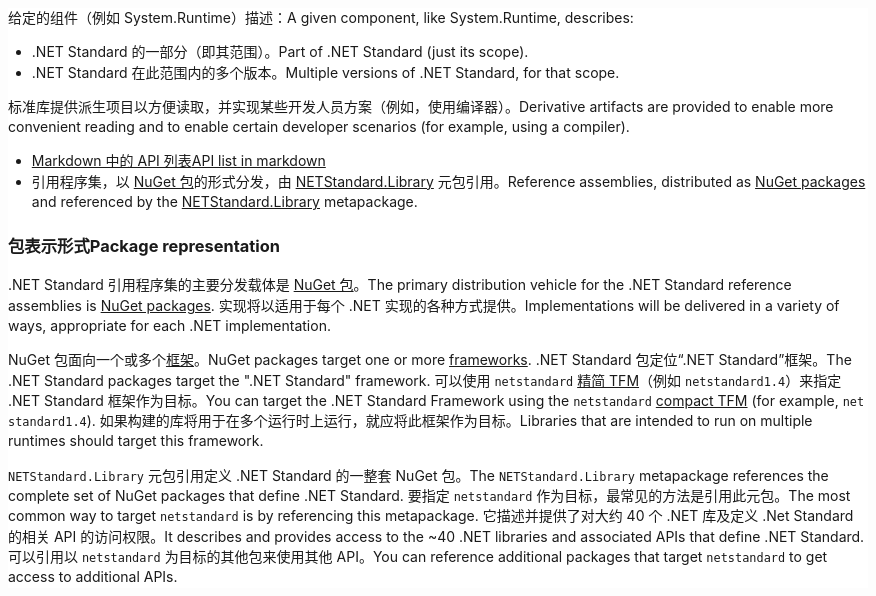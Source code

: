<span data-ttu-id="f1583-162">给定的组件（例如 System.Runtime）描述：</span><span class="sxs-lookup"><span data-stu-id="f1583-162">A given component, like System.Runtime, describes:</span></span>

- <span data-ttu-id="f1583-163">.NET Standard 的一部分（即其范围）。</span><span class="sxs-lookup"><span data-stu-id="f1583-163">Part of .NET Standard (just its scope).</span></span>
- <span data-ttu-id="f1583-164">.NET Standard 在此范围内的多个版本。</span><span class="sxs-lookup"><span data-stu-id="f1583-164">Multiple versions of .NET Standard, for that scope.</span></span>

<span data-ttu-id="f1583-165">标准库提供派生项目以方便读取，并实现某些开发人员方案（例如，使用编译器）。</span><span class="sxs-lookup"><span data-stu-id="f1583-165">Derivative artifacts are provided to enable more convenient reading and to enable certain developer scenarios (for example, using a compiler).</span></span>

- [<span data-ttu-id="f1583-166">Markdown 中的 API 列表</span><span class="sxs-lookup"><span data-stu-id="f1583-166">API list in markdown</span></span>](https://github.com/dotnet/standard/tree/master/docs/versions)
- <span data-ttu-id="f1583-167">引用程序集，以 [NuGet 包](../core/packages.md)的形式分发，由 [NETStandard.Library](https://www.nuget.org/packages/NETStandard.Library/) 元包引用。</span><span class="sxs-lookup"><span data-stu-id="f1583-167">Reference assemblies, distributed as [NuGet packages](../core/packages.md) and referenced by the [NETStandard.Library](https://www.nuget.org/packages/NETStandard.Library/) metapackage.</span></span>

### <a name="package-representation"></a><span data-ttu-id="f1583-168">包表示形式</span><span class="sxs-lookup"><span data-stu-id="f1583-168">Package representation</span></span>

<span data-ttu-id="f1583-169">.NET Standard 引用程序集的主要分发载体是 [NuGet 包](../core/packages.md)。</span><span class="sxs-lookup"><span data-stu-id="f1583-169">The primary distribution vehicle for the .NET Standard reference assemblies is [NuGet packages](../core/packages.md).</span></span> <span data-ttu-id="f1583-170">实现将以适用于每个 .NET 实现的各种方式提供。</span><span class="sxs-lookup"><span data-stu-id="f1583-170">Implementations will be delivered in a variety of ways, appropriate for each .NET implementation.</span></span>

<span data-ttu-id="f1583-171">NuGet 包面向一个或多个[框架](frameworks.md)。</span><span class="sxs-lookup"><span data-stu-id="f1583-171">NuGet packages target one or more [frameworks](frameworks.md).</span></span> <span data-ttu-id="f1583-172">.NET Standard 包定位“.NET Standard”框架。</span><span class="sxs-lookup"><span data-stu-id="f1583-172">The .NET Standard packages target the ".NET Standard" framework.</span></span> <span data-ttu-id="f1583-173">可以使用 `netstandard` [精简 TFM](frameworks.md)（例如 `netstandard1.4`）来指定 .NET Standard 框架作为目标。</span><span class="sxs-lookup"><span data-stu-id="f1583-173">You can target the .NET Standard Framework using the `netstandard` [compact TFM](frameworks.md) (for example, `netstandard1.4`).</span></span> <span data-ttu-id="f1583-174">如果构建的库将用于在多个运行时上运行，就应将此框架作为目标。</span><span class="sxs-lookup"><span data-stu-id="f1583-174">Libraries that are intended to run on multiple runtimes should target this framework.</span></span> 

<span data-ttu-id="f1583-175">`NETStandard.Library` 元包引用定义 .NET Standard 的一整套 NuGet 包。</span><span class="sxs-lookup"><span data-stu-id="f1583-175">The `NETStandard.Library` metapackage references the complete set of NuGet packages that define .NET Standard.</span></span>  <span data-ttu-id="f1583-176">要指定 `netstandard` 作为目标，最常见的方法是引用此元包。</span><span class="sxs-lookup"><span data-stu-id="f1583-176">The most common way to target `netstandard` is by referencing this metapackage.</span></span> <span data-ttu-id="f1583-177">它描述并提供了对大约 40 个 .NET 库及定义 .Net Standard 的相关 API 的访问权限。</span><span class="sxs-lookup"><span data-stu-id="f1583-177">It describes and provides access to the ~40 .NET libraries and associated APIs that define .NET Standard.</span></span> <span data-ttu-id="f1583-178">可以引用以 `netstandard` 为目标的其他包来使用其他 API。</span><span class="sxs-lookup"><span data-stu-id="f1583-178">You can reference additional packages that target `netstandard` to get access to additional APIs.</span></span> 
